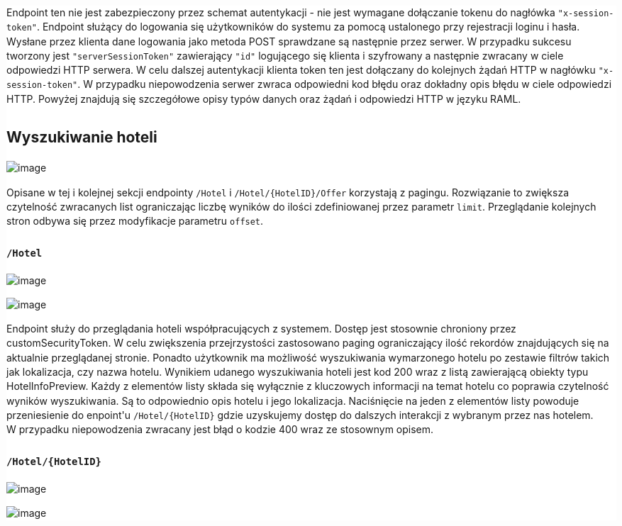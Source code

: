 Endpoint ten nie jest zabezpieczony przez schemat autentykacji - nie
jest wymagane dołączanie tokenu do nagłówka `"x-session-token"`. Endpoint
służący do logowania się użytkowników do systemu za pomocą ustalonego
przy rejestracji loginu i hasła. Wysłane przez klienta dane logowania
jako metoda POST sprawdzane są następnie przez serwer. W przypadku
sukcesu tworzony jest `"serverSessionToken"` zawierający `"id"` logującego
się klienta i szyfrowany a następnie zwracany w ciele odpowiedzi HTTP
serwera. W celu dalszej autentykacji klienta token ten jest dołączany do
kolejnych żądań HTTP w nagłówku `"x-session-token"`. W przypadku
niepowodzenia serwer zwraca odpowiedni kod błędu oraz dokładny opis
błędu w ciele odpowiedzi HTTP. Powyżej znajdują się szczegółowe opisy
typów danych oraz żądań i odpowiedzi HTTP w języku RAML.

## Wyszukiwanie hoteli

![image](Oferta+Hotel-Raml/pageable.png)

Opisane w tej i kolejnej sekcji endpointy `/Hotel` i
`/Hotel/{HotelID}/Offer` korzystają z pagingu. Rozwiązanie to zwiększa
czytelność zwracanych list ograniczając liczbę wyników do ilości
zdefiniowanej przez parametr `limit`. Przeglądanie kolejnych stron odbywa
się przez modyfikacje parametru `offset`.

### `/Hotel`

![image](Oferta+Hotel-Raml/Hotel_Raml.png)

![image](Oferta+Hotel-Raml/HotelInfoPreview_Raml.png)

Endpoint służy do przeglądania hoteli współpracujących z systemem.
Dostęp jest stosownie chroniony przez customSecurityToken. W celu
zwiększenia przejrzystości zastosowano paging ograniczający ilość
rekordów znajdujących się na aktualnie przeglądanej stronie. Ponadto
użytkownik ma możliwość wyszukiwania wymarzonego hotelu po zestawie
filtrów takich jak lokalizacja, czy nazwa hotelu. Wynikiem udanego
wyszukiwania hoteli jest kod 200 wraz z listą zawierającą obiekty typu
HotelInfoPreview. Każdy z elementów listy składa się wyłącznie z
kluczowych informacji na temat hotelu co poprawia czytelność wyników
wyszukiwania. Są to odpowiednio opis hotelu i jego lokalizacja.
Naciśnięcie na jeden z elementów listy powoduje przeniesienie do
enpoint'u `/Hotel/{HotelID}` gdzie uzyskujemy dostęp do dalszych
interakcji z wybranym przez nas hotelem.\
W przypadku niepowodzenia zwracany jest błąd o kodzie 400 wraz ze
stosownym opisem.

### `/Hotel/{HotelID}`

![image](Oferta+Hotel-Raml/HotelID_Raml.png)

![image](Oferta+Hotel-Raml/HotelInfo_Raml.png)
